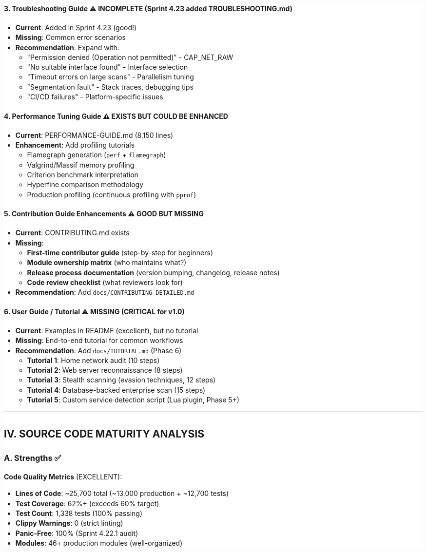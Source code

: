 #### **3. Troubleshooting Guide** ⚠️ INCOMPLETE (Sprint 4.23 added TROUBLESHOOTING.md)
- **Current**: Added in Sprint 4.23 (good!)
- **Missing**: Common error scenarios
- **Recommendation**: Expand with:
  - "Permission denied (Operation not permitted)" - CAP_NET_RAW
  - "No suitable interface found" - Interface selection
  - "Timeout errors on large scans" - Parallelism tuning
  - "Segmentation fault" - Stack traces, debugging tips
  - "CI/CD failures" - Platform-specific issues

#### **4. Performance Tuning Guide** ⚠️ EXISTS BUT COULD BE ENHANCED
- **Current**: PERFORMANCE-GUIDE.md (8,150 lines)
- **Enhancement**: Add profiling tutorials
  - Flamegraph generation (`perf` + `flamegraph`)
  - Valgrind/Massif memory profiling
  - Criterion benchmark interpretation
  - Hyperfine comparison methodology
  - Production profiling (continuous profiling with `pprof`)

#### **5. Contribution Guide Enhancements** ⚠️ GOOD BUT MISSING
- **Current**: CONTRIBUTING.md exists
- **Missing**:
  - **First-time contributor guide** (step-by-step for beginners)
  - **Module ownership matrix** (who maintains what?)
  - **Release process documentation** (version bumping, changelog, release notes)
  - **Code review checklist** (what reviewers look for)
- **Recommendation**: Add `docs/CONTRIBUTING-DETAILED.md`

#### **6. User Guide / Tutorial** ⚠️ MISSING (CRITICAL for v1.0)
- **Current**: Examples in README (excellent), but no tutorial
- **Missing**: End-to-end tutorial for common workflows
- **Recommendation**: Add `docs/TUTORIAL.md` (Phase 6)
  - **Tutorial 1**: Home network audit (10 steps)
  - **Tutorial 2**: Web server reconnaissance (8 steps)
  - **Tutorial 3**: Stealth scanning (evasion techniques, 12 steps)
  - **Tutorial 4**: Database-backed enterprise scan (15 steps)
  - **Tutorial 5**: Custom service detection script (Lua plugin, Phase 5+)

---

## **IV. SOURCE CODE MATURITY ANALYSIS**

### **A. Strengths** ✅

**Code Quality Metrics** (EXCELLENT):
- **Lines of Code**: ~25,700 total (~13,000 production + ~12,700 tests)
- **Test Coverage**: 62%+ (exceeds 60% target)
- **Test Count**: 1,338 tests (100% passing)
- **Clippy Warnings**: 0 (strict linting)
- **Panic-Free**: 100% (Sprint 4.22.1 audit)
- **Modules**: 46+ production modules (well-organized)
